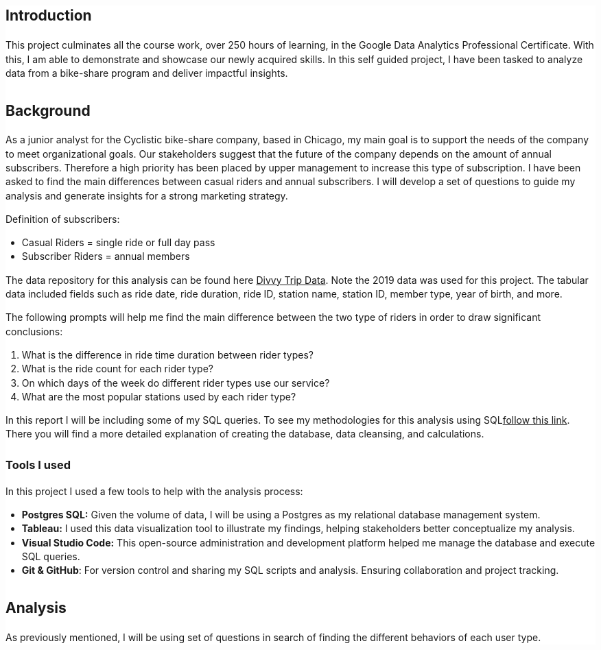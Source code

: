 ## Introduction
This project culminates all the course work, over 250 hours of learning, in the Google Data Analytics Professional Certificate. With this, I am able to demonstrate and showcase our newly acquired skills. In this self guided project, I have been tasked to analyze data from a bike-share program and deliver impactful insights. 

## Background
As a junior analyst for the Cyclistic bike-share company, based in Chicago, my main goal is to support the needs of the company to meet organizational goals. Our stakeholders suggest that the future of the company depends on the amount of annual subscribers. Therefore a high priority has been placed by upper management to increase this type of subscription. I have been asked to find the main differences between casual riders and annual subscribers. I will develop a set of questions to guide my analysis and generate insights for a strong marketing strategy.

Definition of subscribers:
- Casual Riders = single ride or full day pass
- Subscriber Riders = annual members


The data repository for this analysis can be found here [Divvy Trip Data](https://divvy-tripdata.s3.amazonaws.com/index.html). Note the 2019 data was used for this project. The tabular data included fields such as ride date, ride duration, ride ID, station name, station ID, member type, year of birth, and more.

The following prompts will help me find the main difference between the two type of riders in order to draw significant conclusions:

1. What is the difference in ride time duration between rider types?
2. What is the ride count for each rider type?
3. On which days of the week do different rider types use our service?
4. What are the most popular stations used by each rider type?

In this report I will be including some of my SQL queries. To see my methodologies for this analysis using SQL[follow this link](/Capstone_cyclistic_project/SQL_queries/). There you will find a more detailed explanation of creating the database, data cleansing, and calculations.

### Tools I used
In this project I used a few tools to help with the analysis process:

- **Postgres SQL:** Given the volume of data, I will be using a Postgres as my relational database management system.
- **Tableau:** I used this data visualization tool to illustrate my findings, helping stakeholders better conceptualize my analysis. 
- **Visual Studio Code:** This open-source administration and development platform helped me manage the database and execute SQL queries.
- **Git & GitHub**: For version control and sharing my SQL scripts and analysis. Ensuring collaboration and project tracking.

## Analysis
As previously mentioned, I will be using set of questions in search of finding the different behaviors of each user type.
